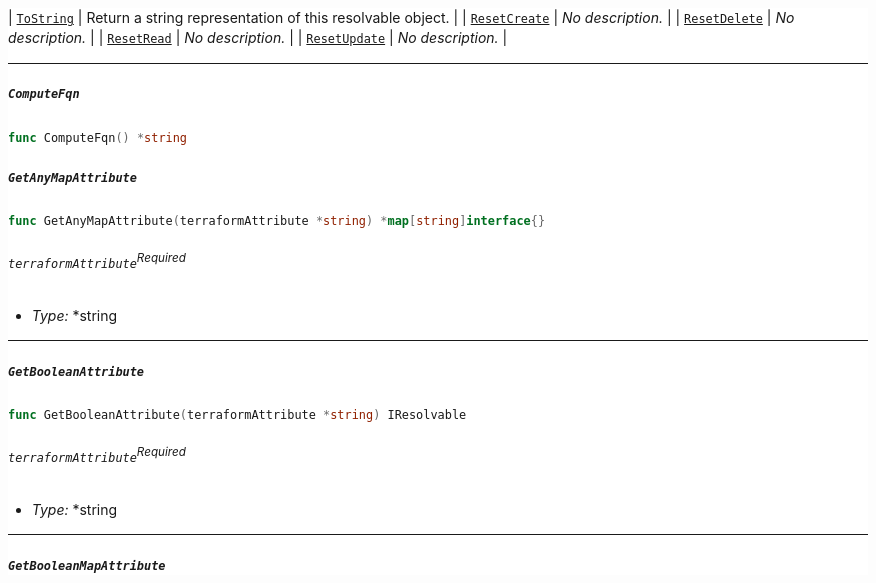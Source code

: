 | <code><a href="#@cdktf/provider-snowflake.userProgrammaticAccessToken.UserProgrammaticAccessTokenTimeoutsOutputReference.toString">ToString</a></code> | Return a string representation of this resolvable object. |
| <code><a href="#@cdktf/provider-snowflake.userProgrammaticAccessToken.UserProgrammaticAccessTokenTimeoutsOutputReference.resetCreate">ResetCreate</a></code> | *No description.* |
| <code><a href="#@cdktf/provider-snowflake.userProgrammaticAccessToken.UserProgrammaticAccessTokenTimeoutsOutputReference.resetDelete">ResetDelete</a></code> | *No description.* |
| <code><a href="#@cdktf/provider-snowflake.userProgrammaticAccessToken.UserProgrammaticAccessTokenTimeoutsOutputReference.resetRead">ResetRead</a></code> | *No description.* |
| <code><a href="#@cdktf/provider-snowflake.userProgrammaticAccessToken.UserProgrammaticAccessTokenTimeoutsOutputReference.resetUpdate">ResetUpdate</a></code> | *No description.* |

---

##### `ComputeFqn` <a name="ComputeFqn" id="@cdktf/provider-snowflake.userProgrammaticAccessToken.UserProgrammaticAccessTokenTimeoutsOutputReference.computeFqn"></a>

```go
func ComputeFqn() *string
```

##### `GetAnyMapAttribute` <a name="GetAnyMapAttribute" id="@cdktf/provider-snowflake.userProgrammaticAccessToken.UserProgrammaticAccessTokenTimeoutsOutputReference.getAnyMapAttribute"></a>

```go
func GetAnyMapAttribute(terraformAttribute *string) *map[string]interface{}
```

###### `terraformAttribute`<sup>Required</sup> <a name="terraformAttribute" id="@cdktf/provider-snowflake.userProgrammaticAccessToken.UserProgrammaticAccessTokenTimeoutsOutputReference.getAnyMapAttribute.parameter.terraformAttribute"></a>

- *Type:* *string

---

##### `GetBooleanAttribute` <a name="GetBooleanAttribute" id="@cdktf/provider-snowflake.userProgrammaticAccessToken.UserProgrammaticAccessTokenTimeoutsOutputReference.getBooleanAttribute"></a>

```go
func GetBooleanAttribute(terraformAttribute *string) IResolvable
```

###### `terraformAttribute`<sup>Required</sup> <a name="terraformAttribute" id="@cdktf/provider-snowflake.userProgrammaticAccessToken.UserProgrammaticAccessTokenTimeoutsOutputReference.getBooleanAttribute.parameter.terraformAttribute"></a>

- *Type:* *string

---

##### `GetBooleanMapAttribute` <a name="GetBooleanMapAttribute" id="@cdktf/provider-snowflake.userProgrammaticAccessToken.UserProgrammaticAccessTokenTimeoutsOutputReference.getBooleanMapAttribute"></a>
